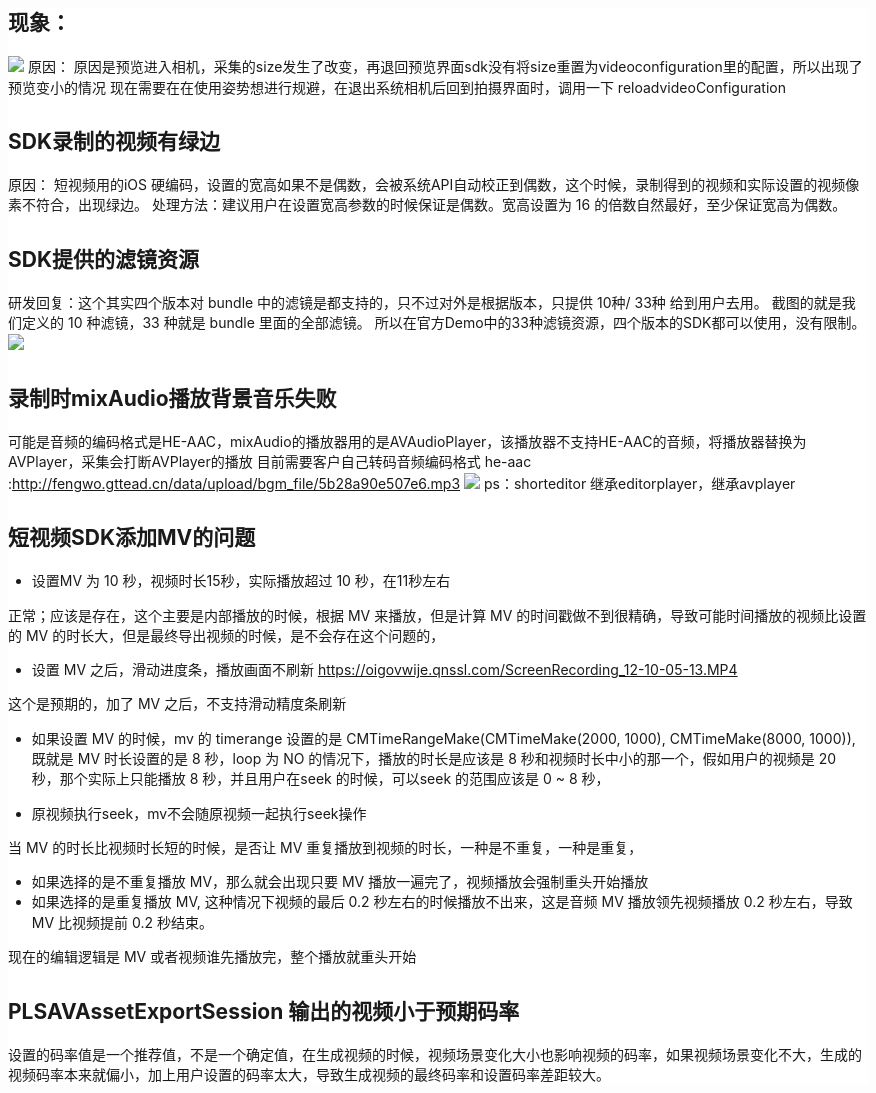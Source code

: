 ## 现象：
![](http://cdn.iorange.vip/s_4.png)
原因：
原因是预览进入相机，采集的size发生了改变，再退回预览界面sdk没有将size重置为videoconfiguration里的配置，所以出现了预览变小的情况
现在需要在在使用姿势想进行规避，在退出系统相机后回到拍摄界面时，调用一下 reloadvideoConfiguration

## SDK录制的视频有绿边
原因： 短视频用的iOS 硬编码，设置的宽高如果不是偶数，会被系统API自动校正到偶数，这个时候，录制得到的视频和实际设置的视频像素不符合，出现绿边。
处理方法：建议用户在设置宽高参数的时候保证是偶数。宽高设置为 16 的倍数自然最好，至少保证宽高为偶数。

## SDK提供的滤镜资源
研发回复：这个其实四个版本对 bundle 中的滤镜是都支持的，只不过对外是根据版本，只提供 10种/ 33种 给到用户去用。
截图的就是我们定义的 10 种滤镜，33 种就是 bundle 里面的全部滤镜。
所以在官方Demo中的33种滤镜资源，四个版本的SDK都可以使用，没有限制。
![](http://cdn.iorange.vip/s_5.png)

## 录制时mixAudio播放背景音乐失败
可能是音频的编码格式是HE-AAC，mixAudio的播放器用的是AVAudioPlayer，该播放器不支持HE-AAC的音频，将播放器替换为AVPlayer，采集会打断AVPlayer的播放
目前需要客户自己转码音频编码格式
he-aac :<http://fengwo.gttead.cn/data/upload/bgm_file/5b28a90e507e6.mp3>
![](http://cdn.iorange.vip/s_6.png)
ps：shorteditor 继承editorplayer，继承avplayer

## 短视频SDK添加MV的问题
- 设置MV 为 10 秒，视频时长15秒，实际播放超过 10 秒，在11秒左右

正常；应该是存在，这个主要是内部播放的时候，根据 MV 来播放，但是计算 MV 的时间戳做不到很精确，导致可能时间播放的视频比设置的 MV 的时长大，但是最终导出视频的时候，是不会存在这个问题的，

- 设置 MV 之后，滑动进度条，播放画面不刷新  <https://oigovwije.qnssl.com/ScreenRecording_12-10-05-13.MP4>

这个是预期的，加了 MV 之后，不支持滑动精度条刷新

- 如果设置 MV 的时候，mv 的 timerange 设置的是 CMTimeRangeMake(CMTimeMake(2000, 1000), CMTimeMake(8000, 1000)), 既就是 MV 时长设置的是 8 秒，loop 为 NO 的情况下，播放的时长是应该是 8 秒和视频时长中小的那一个，假如用户的视频是 20 秒，那个实际上只能播放 8 秒，并且用户在seek 的时候，可以seek 的范围应该是 0 ~ 8 秒，

- 原视频执行seek，mv不会随原视频一起执行seek操作

当 MV 的时长比视频时长短的时候，是否让 MV 重复播放到视频的时长，一种是不重复，一种是重复，

- 如果选择的是不重复播放 MV，那么就会出现只要 MV 播放一遍完了，视频播放会强制重头开始播放
- 如果选择的是重复播放 MV, 这种情况下视频的最后 0.2 秒左右的时候播放不出来，这是音频 MV 播放领先视频播放 0.2 秒左右，导致 MV 比视频提前 0.2 秒结束。

现在的编辑逻辑是 MV 或者视频谁先播放完，整个播放就重头开始

## PLSAVAssetExportSession 输出的视频小于预期码率
设置的码率值是一个推荐值，不是一个确定值，在生成视频的时候，视频场景变化大小也影响视频的码率，如果视频场景变化不大，生成的视频码率本来就偏小，加上用户设置的码率太大，导致生成视频的最终码率和设置码率差距较大。
